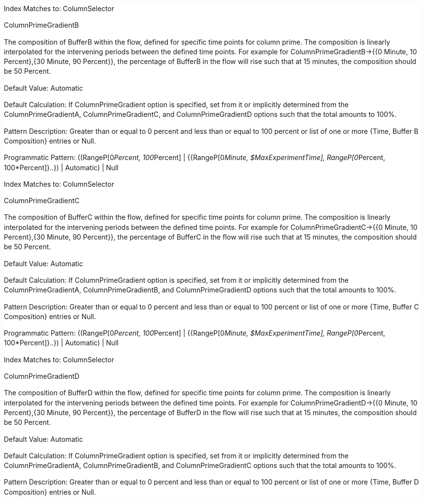 Index Matches to: ColumnSelector

ColumnPrimeGradientB

The composition of BufferB within the flow, defined for specific time points for column prime. The composition is linearly interpolated for the intervening periods between the defined time points. For example for ColumnPrimeGradientB->{{0 Minute, 10 Percent},{30 Minute, 90 Percent}}, the percentage of BufferB in the flow will rise such that at 15 minutes, the composition should be 50 Percent.

Default Value: Automatic

Default Calculation: If ColumnPrimeGradient option is specified, set from it or implicitly determined from the ColumnPrimeGradientA, ColumnPrimeGradientC, and ColumnPrimeGradientD options such that the total amounts to 100%.

Pattern Description: Greater than or equal to 0 percent and less than or equal to 100 percent or list of one or more {Time, Buffer B Composition} entries or Null.

Programmatic Pattern: ((RangeP[0*Percent, 100*Percent] | {{RangeP[0*Minute, $MaxExperimentTime], RangeP[0*Percent, 100*Percent]}..}) | Automatic) | Null

Index Matches to: ColumnSelector

ColumnPrimeGradientC

The composition of BufferC within the flow, defined for specific time points for column prime. The composition is linearly interpolated for the intervening periods between the defined time points. For example for ColumnPrimeGradientC->{{0 Minute, 10 Percent},{30 Minute, 90 Percent}}, the percentage of BufferC in the flow will rise such that at 15 minutes, the composition should be 50 Percent.

Default Value: Automatic

Default Calculation: If ColumnPrimeGradient option is specified, set from it or implicitly determined from the ColumnPrimeGradientA, ColumnPrimeGradientB, and ColumnPrimeGradientD options such that the total amounts to 100%.

Pattern Description: Greater than or equal to 0 percent and less than or equal to 100 percent or list of one or more {Time, Buffer C Composition} entries or Null.

Programmatic Pattern: ((RangeP[0*Percent, 100*Percent] | {{RangeP[0*Minute, $MaxExperimentTime], RangeP[0*Percent, 100*Percent]}..}) | Automatic) | Null

Index Matches to: ColumnSelector

ColumnPrimeGradientD

The composition of BufferD within the flow, defined for specific time points for column prime. The composition is linearly interpolated for the intervening periods between the defined time points. For example for ColumnPrimeGradientD->{{0 Minute, 10 Percent},{30 Minute, 90 Percent}}, the percentage of BufferD in the flow will rise such that at 15 minutes, the composition should be 50 Percent.

Default Value: Automatic

Default Calculation: If ColumnPrimeGradient option is specified, set from it or implicitly determined from the ColumnPrimeGradientA, ColumnPrimeGradientB, and ColumnPrimeGradientC options such that the total amounts to 100%.

Pattern Description: Greater than or equal to 0 percent and less than or equal to 100 percent or list of one or more {Time, Buffer D Composition} entries or Null.
